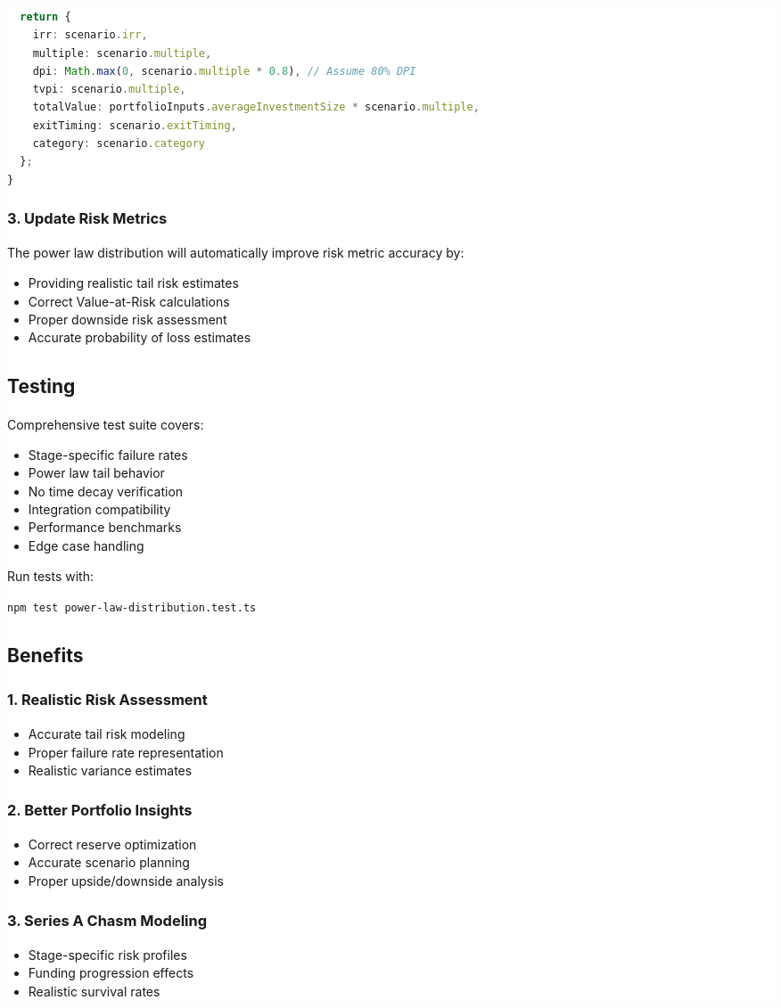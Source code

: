 ```typescript
  return {
    irr: scenario.irr,
    multiple: scenario.multiple,
    dpi: Math.max(0, scenario.multiple * 0.8), // Assume 80% DPI
    tvpi: scenario.multiple,
    totalValue: portfolioInputs.averageInvestmentSize * scenario.multiple,
    exitTiming: scenario.exitTiming,
    category: scenario.category
  };
}
```

### 3. Update Risk Metrics
The power law distribution will automatically improve risk metric accuracy by:
- Providing realistic tail risk estimates
- Correct Value-at-Risk calculations
- Proper downside risk assessment
- Accurate probability of loss estimates

## Testing

Comprehensive test suite covers:
- Stage-specific failure rates
- Power law tail behavior
- No time decay verification
- Integration compatibility
- Performance benchmarks
- Edge case handling

Run tests with:
```bash
npm test power-law-distribution.test.ts
```

## Benefits

### 1. Realistic Risk Assessment
- Accurate tail risk modeling
- Proper failure rate representation
- Realistic variance estimates

### 2. Better Portfolio Insights
- Correct reserve optimization
- Accurate scenario planning
- Proper upside/downside analysis

### 3. Series A Chasm Modeling
- Stage-specific risk profiles
- Funding progression effects
- Realistic survival rates

